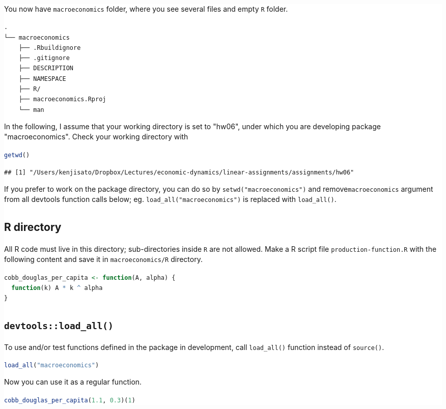 You now have `macroeconomics` folder, where you see several files and empty `R` folder. 

```
.
└── macroeconomics
    ├── .Rbuildignore
    ├── .gitignore
    ├── DESCRIPTION
    ├── NAMESPACE
    ├── R/
    ├── macroeconomics.Rproj
    └── man
```

In the following, I assume that your working directory is set to "hw06", under which you are developing package "macroeconomics". Check your working directory with


```r
getwd()
```

```
## [1] "/Users/kenjisato/Dropbox/Lectures/economic-dynamics/linear-assignments/assignments/hw06"
```

If you prefer to work on the package directory, you can do so by 
`setwd("macroeconomics")` and remove`macroeconomics` argument from all 
devtools function calls below; eg. `load_all("macroeconomics")`
is replaced with `load_all()`. 

## R directory

All R code must live in this directory; sub-directories inside `R` are not allowed. Make a R script file `production-function.R` with the following content and save it in `macroeconomics/R` directory.


```r
cobb_douglas_per_capita <- function(A, alpha) {
  function(k) A * k ^ alpha
}
```


## `devtools::load_all()`

To use and/or test functions defined in the package in development, call `load_all()` function instead of `source()`. 


```r
load_all("macroeconomics")
```

Now you can use it as a regular function. 


```r
cobb_douglas_per_capita(1.1, 0.3)(1)
```
